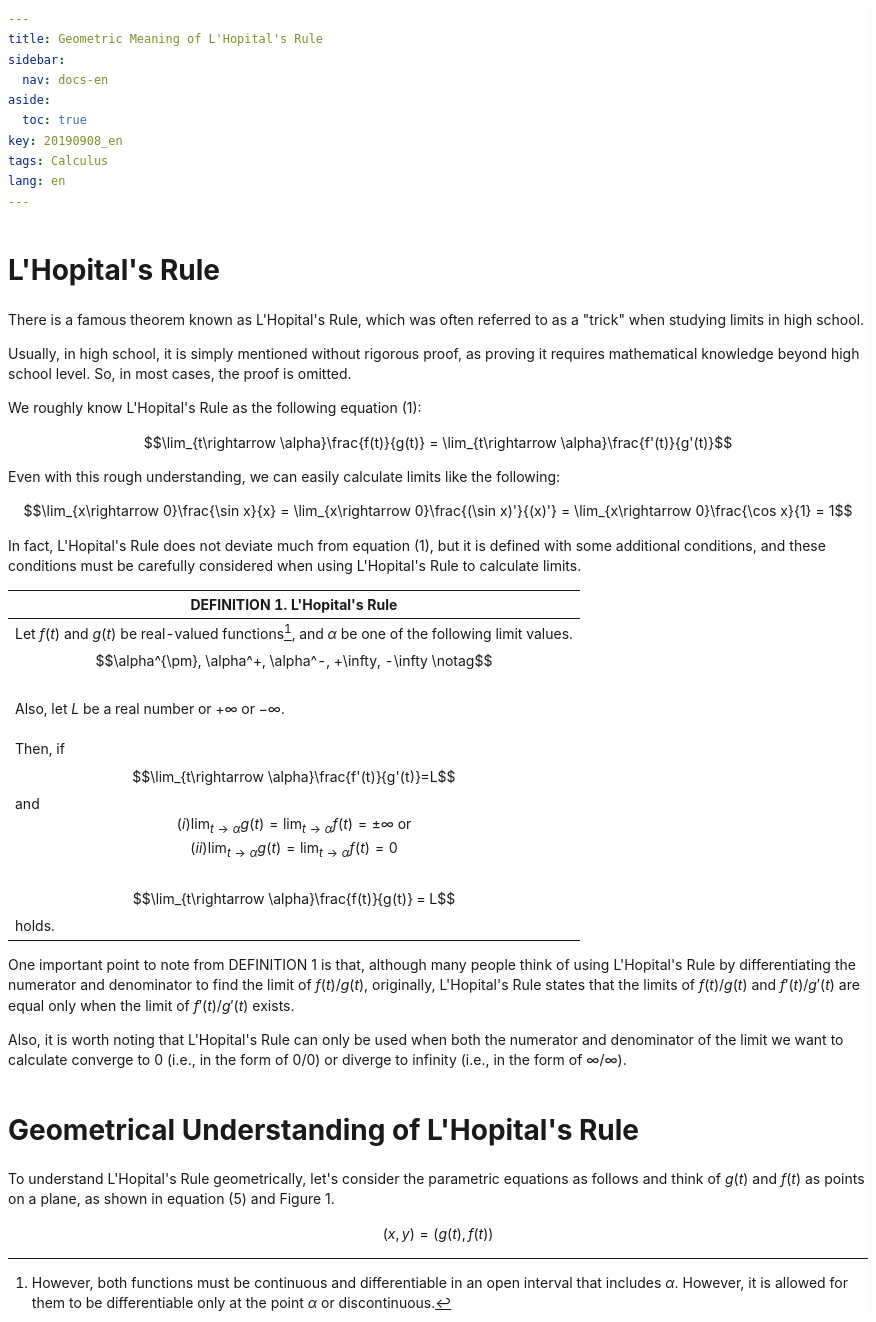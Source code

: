 ```yaml
---
title: Geometric Meaning of L'Hopital's Rule
sidebar:
  nav: docs-en
aside:
  toc: true
key: 20190908_en
tags: Calculus
lang: en
---
```


# L'Hopital's Rule

There is a famous theorem known as L'Hopital's Rule, which was often referred to as a "trick" when studying limits in high school.

Usually, in high school, it is simply mentioned without rigorous proof, as proving it requires mathematical knowledge beyond high school level. So, in most cases, the proof is omitted.

We roughly know L'Hopital's Rule as the following equation (1):

$$\lim_{t\rightarrow \alpha}\frac{f(t)}{g(t)} = \lim_{t\rightarrow \alpha}\frac{f'(t)}{g'(t)}$$

Even with this rough understanding, we can easily calculate limits like the following:

$$\lim_{x\rightarrow 0}\frac{\sin x}{x} = \lim_{x\rightarrow 0}\frac{(\sin x)'}{(x)'} = \lim_{x\rightarrow 0}\frac{\cos x}{1} = 1$$

In fact, L'Hopital's Rule does not deviate much from equation (1), but it is defined with some additional conditions, and these conditions must be carefully considered when using L'Hopital's Rule to calculate limits.

| DEFINITION 1. L'Hopital's Rule |
| --------- |
|Let $f(t)$ and $g(t)$ be real-valued functions[^1], and $\alpha$ be one of the following limit values. <br> <center>$$\alpha^{\pm}, \alpha^+, \alpha^-, +\infty, -\infty \notag$$</center><br> Also, let $L$ be a real number or $+\infty$ or $-\infty$. <br><br> Then, if <br><center>$$\lim_{t\rightarrow \alpha}\frac{f'(t)}{g'(t)}=L$$</center> and <br> <center>$(i) \lim_{t\rightarrow \alpha}g(t) = \lim_{t\rightarrow \alpha}f(t) = \pm\infty$ or <br> $(ii) \lim_{t\rightarrow \alpha}g(t) = \lim_{t\rightarrow \alpha}f(t) = 0$</center> <br> <center>$$\lim_{t\rightarrow \alpha}\frac{f(t)}{g(t)} = L$$</center> holds.|

[^1]: However, both functions must be continuous and differentiable in an open interval that includes $\alpha$. However, it is allowed for them to be differentiable only at the point $\alpha$ or discontinuous.

One important point to note from DEFINITION 1 is that, although many people think of using L'Hopital's Rule by differentiating the numerator and denominator to find the limit of $f(t)/g(t)$, originally, L'Hopital's Rule states that the limits of $f(t)/g(t)$ and $f'(t)/g'(t)$ are equal only when the limit of $f'(t)/g'(t)$ exists.

Also, it is worth noting that L'Hopital's Rule can only be used when both the numerator and denominator of the limit we want to calculate converge to 0 (i.e., in the form of 0/0) or diverge to infinity (i.e., in the form of $\infty/\infty$).

# Geometrical Understanding of L'Hopital's Rule

To understand L'Hopital's Rule geometrically, let's consider the parametric equations as follows and think of $g(t)$ and $f(t)$ as points on a plane, as shown in equation (5) and Figure 1.

$$(x, y) = (g(t), f(t))$$
